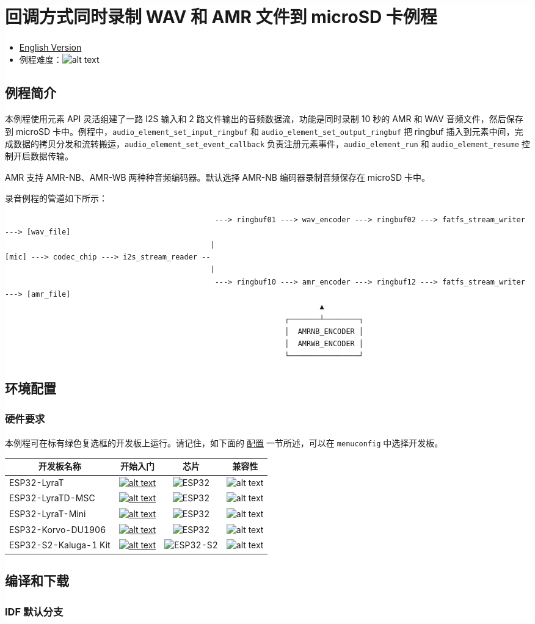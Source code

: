 # 回调方式同时录制 WAV 和 AMR 文件到 microSD 卡例程

- [English Version](./README.md)
- 例程难度：![alt text](../../../docs/_static/level_basic.png "初级")


## 例程简介

本例程使用元素 API 灵活组建了一路 I2S 输入和 2 路文件输出的音频数据流，功能是同时录制 10 秒的 AMR 和 WAV 音频文件，然后保存到 microSD 卡中。例程中，`audio_element_set_input_ringbuf` 和 `audio_element_set_output_ringbuf` 把 ringbuf 插入到元素中间，完成数据的拷贝分发和流转搬运，`audio_element_set_event_callback` 负责注册元素事件，`audio_element_run` 和 `audio_element_resume` 控制开启数据传输。

AMR 支持 AMR-NB、AMR-WB 两种种音频编码器。默认选择 AMR-NB 编码器录制音频保存在 microSD 卡中。

录音例程的管道如下所示：

```
                                                ---> ringbuf01 ---> wav_encoder ---> ringbuf02 ---> fatfs_stream_writer ---> [wav_file]
                                               |
[mic] ---> codec_chip ---> i2s_stream_reader --
                                               |
                                                ---> ringbuf10 ---> amr_encoder ---> ringbuf12 ---> fatfs_stream_writer ---> [amr_file]
                                                                        ▲
                                                                ┌───────┴────────┐
                                                                │  AMRNB_ENCODER │
                                                                │  AMRWB_ENCODER │
                                                                └────────────────┘
```

## 环境配置

### 硬件要求

本例程可在标有绿色复选框的开发板上运行。请记住，如下面的 [配置](#配置) 一节所述，可以在 `menuconfig` 中选择开发板。

| 开发板名称 | 开始入门 | 芯片 | 兼容性 |
|-------------------|:--------------------------------------------------------------------------------------------------------------------------------------------------------------------------------------------:|:--------------------------------------------------------------------:|:-----------------------------------------------------------------:|
| ESP32-LyraT | [![alt text](../../../docs/_static/esp32-lyrat-v4.3-side-small.jpg "ESP32-LyraT")](https://docs.espressif.com/projects/esp-adf/en/latest/get-started/get-started-esp32-lyrat.html) | <img src="../../../docs/_static/ESP32.svg" height="85" alt="ESP32"> | ![alt text](../../../docs/_static/yes-button.png "开发板兼容此例程") |
| ESP32-LyraTD-MSC | [![alt text](../../../docs/_static/esp32-lyratd-msc-v2.2-small.jpg "ESP32-LyraTD-MSC")](https://docs.espressif.com/projects/esp-adf/en/latest/get-started/get-started-esp32-lyratd-msc.html) | <img src="../../../docs/_static/ESP32.svg" height="85" alt="ESP32"> | ![alt text](../../../docs/_static/yes-button.png "开发板兼容此例程") |
| ESP32-LyraT-Mini | [![alt text](../../../docs/_static/esp32-lyrat-mini-v1.2-small.jpg "ESP32-LyraT-Mini")](https://docs.espressif.com/projects/esp-adf/en/latest/get-started/get-started-esp32-lyrat-mini.html) | <img src="../../../docs/_static/ESP32.svg" height="85" alt="ESP32"> | ![alt text](../../../docs/_static/yes-button.png "开发板兼容此例程") |
| ESP32-Korvo-DU1906 | [![alt text](../../../docs/_static/esp32-korvo-du1906-v1.1-small.jpg "ESP32-Korvo-DU1906")](https://docs.espressif.com/projects/esp-adf/en/latest/get-started/get-started-esp32-korvo-du1906.html) | <img src="../../../docs/_static/ESP32.svg" height="85" alt="ESP32"> | ![alt text](../../../docs/_static/no-button.png "开发板不兼容此例程") |
| ESP32-S2-Kaluga-1 Kit | [![alt text](../../../docs/_static/esp32-s2-kaluga-1-kit-small.png "ESP32-S2-Kaluga-1 Kit")](https://docs.espressif.com/projects/esp-idf/en/latest/esp32s2/hw-reference/esp32s2/user-guide-esp32-s2-kaluga-1-kit.html) | <img src="../../../docs/_static/ESP32-S2.svg" height="100" alt="ESP32-S2"> | ![alt text](../../../docs/_static/no-button.png "开发板不兼容此例程") |


## 编译和下载

### IDF 默认分支
